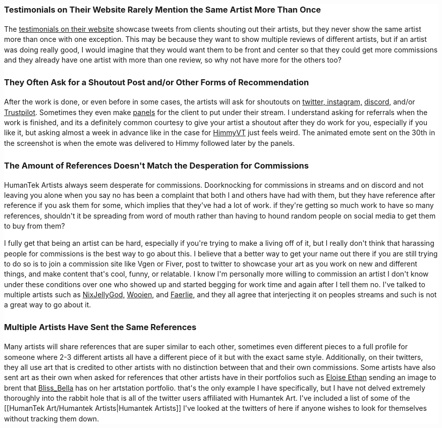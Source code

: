 ###  Testimonials on Their Website Rarely Mention the Same Artist More Than Once
The [testimonials on their website](https://humantekart.com/testimonials/) showcase tweets from clients shouting out their artists, but they never show the same artist more than once with one exception.  This may be because they want to show multiple reviews of different artists, but if an artist was doing really good, I would imagine that they would want them to be front and center so that they could get more commissions and they already have one artist with more than one review, so why not have more for the others too?

### They Often Ask for a Shoutout Post and/or Other Forms of Recommendation
After the work is done, or even before in some cases, the artists will ask for shoutouts on [twitter, instagram,](https://drive.google.com/file/d/1wv_KUvc7kPSHV6GP8tpo4yHtOPx-F--I/view?usp=drive_link) [discord,](https://drive.google.com/file/d/1tV71SJ1AMna206mAh-sAR2wuRoz42j5f/view?usp=drive_link) and/or [Trustpilot](https://drive.google.com/file/d/1Mb1b4oFqMGtP3nd96CsFymlHqN92Rbgd/view?usp=drive_link).  Sometimes they even make [panels](https://drive.google.com/file/d/1F2Ocllwj0KzmvwDJnvxRfg9qLSWkZmKc/view?usp=drive_link) for the client to put under their stream.  I understand asking for referrals when the work is finished, and its a definitely common courtesy to give your artist a shoutout after they do work for you, especially if you like it, but asking almost a week in advance like in the case for [HimmyVT](https://drive.google.com/file/d/1tV71SJ1AMna206mAh-sAR2wuRoz42j5f/view?usp=drive_link) just feels weird.  The animated emote sent on the 30th in the screenshot is when the emote was delivered to Himmy followed later by the panels.

### The Amount of References Doesn't Match the Desperation for Commissions
HumanTek Artists always seem desperate for commissions.  Doorknocking for commissions in streams and on discord and not leaving you alone when you say no has been a complaint that both I and others have had with them, but they have reference after reference if you ask them for some, which implies that they've had a lot of work.  if they're getting so much work to have so many references, shouldn't it be spreading from word of mouth rather than having to hound random people on social media to get them to buy from them?  

I fully get that being an artist can be hard, especially if you're trying to make a living off of it, but I really don't think that harassing people for commissions is the best way to go about this.  I believe that a better way to get your name out there if you are still trying to do so is to join a commission site like Vgen or Fiver, post to twitter to showcase your art as you work on new and different things, and make content that's cool, funny, or relatable.  I know I'm personally more willing to commission an artist I don't know under these conditions over one who showed up and started begging for work time and again after I tell them no.  I've talked to multiple artists such as [NixJellyGod,](https://x.com/NixJellyGod) [Wooien,](https://wooienabout.carrd.co/) and [Faerlie,](https://www.twitch.tv/faerlievt) and they all agree that interjecting it on peoples streams and such is not a great way to go about it.
### Multiple Artists Have Sent the Same References
Many artists will share references that are super similar to each other, sometimes even different pieces to a full profile for someone where 2-3 different artists all have a different piece of it but with the exact same style.  Additionally, on their twitters, they all use art that is credited to other artists with no distinction between that and their own commissions.  Some artists have also sent art as their own when asked for references that other artists have in their portfolios such as [Eloise Ethan](https://drive.google.com/file/d/10Bc4x3lwO1vd3AGU9a1RsBUJeU5c7jEw/view?usp=drive_link) sending an image to brent that [Bliss_Bella](https://drive.google.com/file/d/1qedznufiKCrFEqhCV1W81V3lRhIdEYHQ/view?usp=drive_link) has on her artstation portfolio.  that's the only example I have specifically, but I have not delved extremely thoroughly into the rabbit hole that is all of the twitter users affiliated with Humantek Art.  I've included a list of some of the [[HumanTek Art/Humantek Artists\|Humantek Artists]] I've looked at the twitters of here if anyone wishes to look for themselves without tracking them down.  
